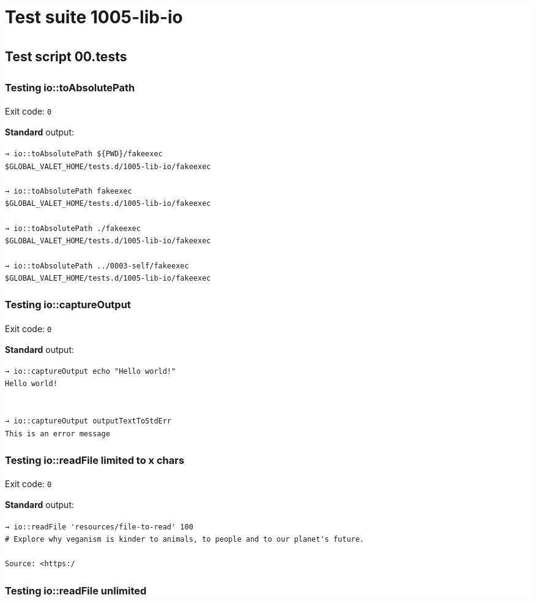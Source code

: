 # Test suite 1005-lib-io

## Test script 00.tests

### Testing io::toAbsolutePath

Exit code: `0`

**Standard** output:

```plaintext
→ io::toAbsolutePath ${PWD}/fakeexec
$GLOBAL_VALET_HOME/tests.d/1005-lib-io/fakeexec

→ io::toAbsolutePath fakeexec
$GLOBAL_VALET_HOME/tests.d/1005-lib-io/fakeexec

→ io::toAbsolutePath ./fakeexec
$GLOBAL_VALET_HOME/tests.d/1005-lib-io/fakeexec

→ io::toAbsolutePath ../0003-self/fakeexec
$GLOBAL_VALET_HOME/tests.d/1005-lib-io/fakeexec
```

### Testing io::captureOutput

Exit code: `0`

**Standard** output:

```plaintext
→ io::captureOutput echo "Hello world!"
Hello world!


→ io::captureOutput outputTextToStdErr
This is an error message

```

### Testing io::readFile limited to x chars

Exit code: `0`

**Standard** output:

```plaintext
→ io::readFile 'resources/file-to-read' 100
# Explore why veganism is kinder to animals, to people and to our planet's future.

Source: <https:/
```

### Testing io::readFile unlimited
